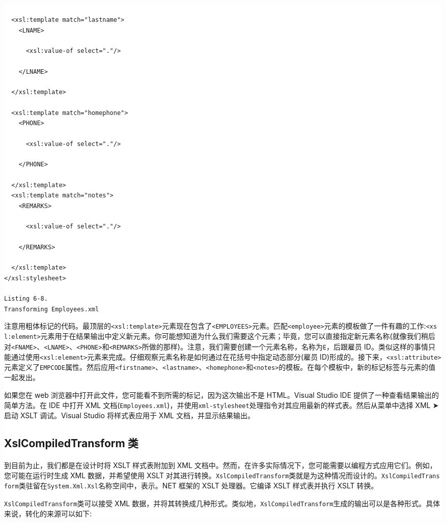 ```

  <xsl:template match="lastname">
    <LNAME>

      <xsl:value-of select="."/>

    </LNAME>

  </xsl:template>

  <xsl:template match="homephone">
    <PHONE>

      <xsl:value-of select="."/>

    </PHONE>

  </xsl:template>
  <xsl:template match="notes">
    <REMARKS>

      <xsl:value-of select="."/>

    </REMARKS>

  </xsl:template>
</xsl:stylesheet>

Listing 6-8.
Transforming Employees.xml

```

注意用粗体标记的代码。最顶层的`<xsl:template>`元素现在包含了`<EMPLOYEES>`元素。匹配`<employee>`元素的模板做了一件有趣的工作:`<xsl:element>`元素用于在结果输出中定义新元素。你可能想知道为什么我们需要这个元素；毕竟，您可以直接指定新元素名称(就像我们稍后对`<FNAME>`、`<LNAME>`、`<PHONE>`和`<REMARKS>`所做的那样)。注意，我们需要创建一个元素名称，名称为`E`，后跟雇员 ID。类似这样的事情只能通过使用`<xsl:element>`元素来完成。仔细观察元素名称是如何通过在花括号中指定动态部分(雇员 ID)形成的。接下来，`<xsl:attribute>`元素定义了`EMPCODE`属性。然后应用`<firstname>`、`<lastname>`、`<homephone>`和`<notes>`的模板。在每个模板中，新的标记标签与元素的值一起发出。

如果您在 web 浏览器中打开此文件，您可能看不到所需的标记，因为这次输出不是 HTML。Visual Studio IDE 提供了一种查看结果输出的简单方法。在 IDE 中打开 XML 文档(`Employees.xml`)，并使用`xml-stylesheet`处理指令对其应用最新的样式表。然后从菜单中选择 XML ➤启动 XSLT 调试。Visual Studio 将样式表应用于 XML 文档，并显示结果输出。

## XslCompiledTransform 类

到目前为止，我们都是在设计时将 XSLT 样式表附加到 XML 文档中。然而，在许多实际情况下，您可能需要以编程方式应用它们。例如，您可能在运行时生成 XML 数据，并希望使用 XSLT 对其进行转换。`XslCompiledTransform`类就是为这种情况而设计的。`XslCompiledTransform`类驻留在`System.Xml.Xsl`名称空间中，表示。NET 框架的 XSLT 处理器。它编译 XSLT 样式表并执行 XSLT 转换。

`XslCompiledTransform`类可以接受 XML 数据，并将其转换成几种形式。类似地，`XslCompiledTransform`生成的输出可以是各种形式。具体来说，转化的来源可以如下:
